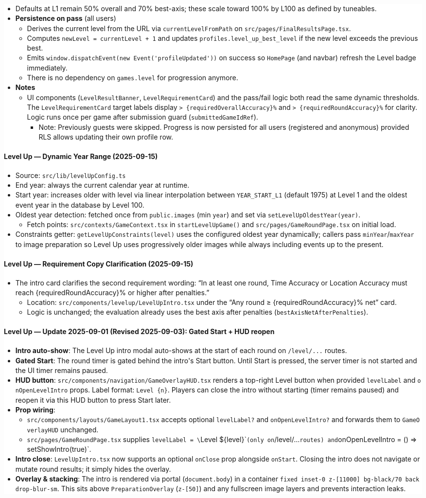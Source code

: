   - Defaults at L1 remain 50% overall and 70% best-axis; these scale toward 100% by L100 as defined by tuneables.
- __Persistence on pass__ (all users)
  - Derives the current level from the URL via `currentLevelFromPath` on `src/pages/FinalResultsPage.tsx`.
  - Computes `newLevel = currentLevel + 1` and updates `profiles.level_up_best_level` if the new level exceeds the previous best.
  - Emits `window.dispatchEvent(new Event('profileUpdated'))` on success so `HomePage` (and navbar) refresh the Level badge immediately.
  - There is no dependency on `games.level` for progression anymore.
- __Notes__
  - UI components (`LevelResultBanner`, `LevelRequirementCard`) and the pass/fail logic both read the same dynamic thresholds. The `LevelRequirementCard` target labels display `> {requiredOverallAccuracy}%` and `> {requiredRoundAccuracy}%` for clarity. Logic runs once per game after submission guard (`submittedGameIdRef`).
    - Note: Previously guests were skipped. Progress is now persisted for all users (registered and anonymous) provided RLS allows updating their own profile row.

#### Level Up — Dynamic Year Range (2025-09-15)

- Source: `src/lib/levelUpConfig.ts`
- End year: always the current calendar year at runtime.
- Start year: increases older with level via linear interpolation between `YEAR_START_L1` (default 1975) at Level 1 and the oldest event year in the database by Level 100.
- Oldest year detection: fetched once from `public.images` (min `year`) and set via `setLevelUpOldestYear(year)`.
  - Fetch points: `src/contexts/GameContext.tsx` in `startLevelUpGame()` and `src/pages/GameRoundPage.tsx` on initial load.
- Constraints getter: `getLevelUpConstraints(level)` uses the configured oldest year dynamically; callers pass `minYear`/`maxYear` to image preparation so Level Up uses progressively older images while always including events up to the present.

#### Level Up — Requirement Copy Clarification (2025-09-15)

- The intro card clarifies the second requirement wording: “In at least one round, Time Accuracy or Location Accuracy must reach {requiredRoundAccuracy}% or higher after penalties.”
  - Location: `src/components/levelup/LevelUpIntro.tsx` under the “Any round ≥ {requiredRoundAccuracy}% net” card.
  - Logic is unchanged; the evaluation already uses the best axis after penalties (`bestAxisNetAfterPenalties`).

#### Level Up — Update 2025-09-01 (Revised 2025-09-03): Gated Start + HUD reopen

- __Intro auto-show__: The Level Up intro modal auto-shows at the start of each round on `/level/...` routes.
- __Gated Start__: The round timer is gated behind the intro's Start button. Until Start is pressed, the server timer is not started and the UI timer remains paused.
- __HUD button__: `src/components/navigation/GameOverlayHUD.tsx` renders a top-right Level button when provided `levelLabel` and `onOpenLevelIntro` props. Label format: `Level {n}`. Players can close the intro without starting (timer remains paused) and reopen it via this HUD button to press Start later.
- __Prop wiring__:
  - `src/components/layouts/GameLayout1.tsx` accepts optional `levelLabel?` and `onOpenLevelIntro?` and forwards them to `GameOverlayHUD` unchanged.
  - `src/pages/GameRoundPage.tsx` supplies `levelLabel = \`Level ${level}\`` (only on `/level/...` routes) and `onOpenLevelIntro = () => setShowIntro(true)`.
- __Intro close__: `LevelUpIntro.tsx` now supports an optional `onClose` prop alongside `onStart`. Closing the intro does not navigate or mutate round results; it simply hides the overlay.
- __Overlay & stacking__: The intro is rendered via portal (`document.body`) in a container `fixed inset-0 z-[11000] bg-black/70 backdrop-blur-sm`. This sits above `PreparationOverlay` (`z-[50]`) and any fullscreen image layers and prevents interaction leaks.